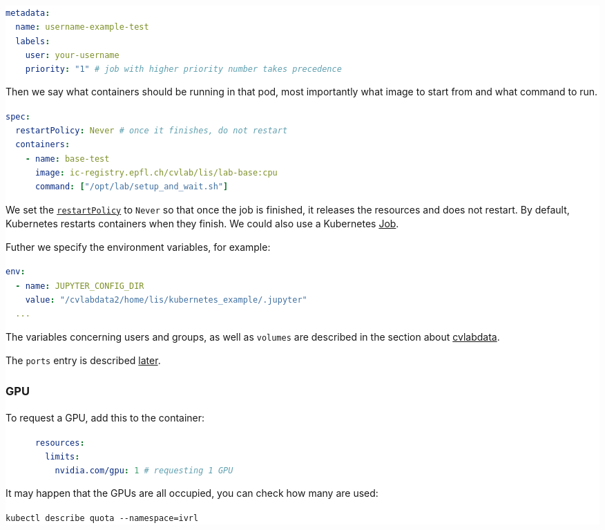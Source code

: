 ``` yaml
metadata:
  name: username-example-test
  labels:
    user: your-username
    priority: "1" # job with higher priority number takes precedence
```

Then we say what containers should be running in that pod, most importantly what image to start from and what command to
run.

``` yaml
spec:
  restartPolicy: Never # once it finishes, do not restart
  containers:
    - name: base-test
      image: ic-registry.epfl.ch/cvlab/lis/lab-base:cpu
      command: ["/opt/lab/setup_and_wait.sh"]
```

We set the [`restartPolicy`](https://kubernetes.io/docs/concepts/workloads/pods/pod-lifecycle/#restart-policy)
to `Never` so that once the job is finished, it releases the resources and does not restart. By default, Kubernetes
restarts containers when they finish. We could also use a
Kubernetes [Job](https://kubernetes.io/docs/concepts/workloads/controllers/jobs-run-to-completion/).

Futher we specify the environment variables, for example:

``` yaml
env:
  - name: JUPYTER_CONFIG_DIR
    value: "/cvlabdata2/home/lis/kubernetes_example/.jupyter"
  ...
```

The variables concerning users and groups, as well as `volumes` are described in the section
about [cvlabdata](#connection-to-cvlabdata).

The `ports` entry is described [later](#network-communication-port-forwarding).

### GPU

To request a GPU, add this to the container:

``` yaml
      resources:
        limits:
          nvidia.com/gpu: 1 # requesting 1 GPU
```

It may happen that the GPUs are all occupied, you can check how many are used:

```
kubectl describe quota --namespace=ivrl
```
